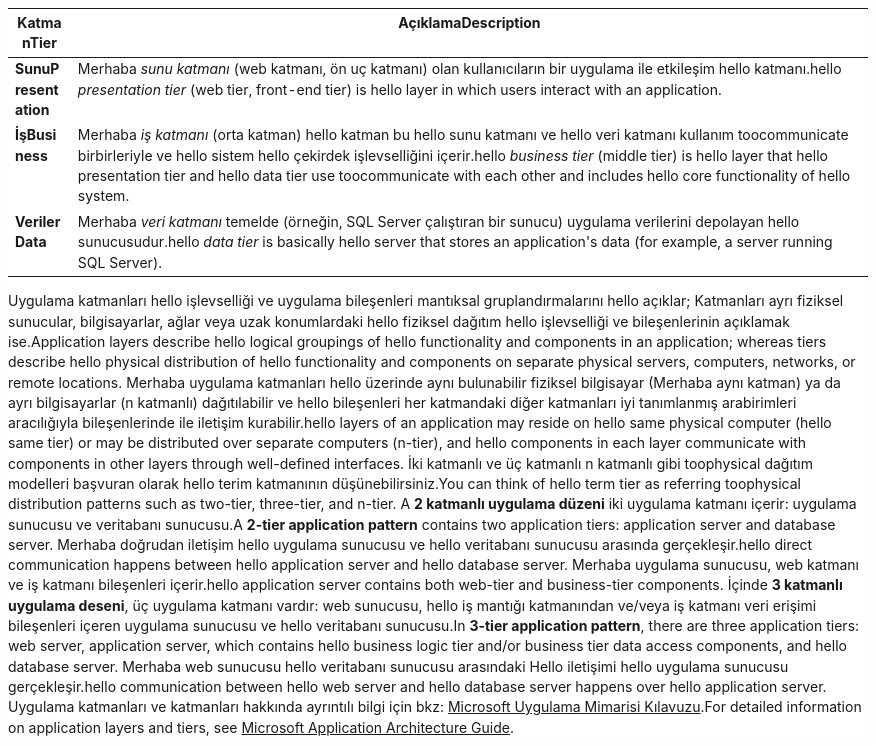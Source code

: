 | <span data-ttu-id="c02fd-120">Katman</span><span class="sxs-lookup"><span data-stu-id="c02fd-120">Tier</span></span> | <span data-ttu-id="c02fd-121">Açıklama</span><span class="sxs-lookup"><span data-stu-id="c02fd-121">Description</span></span> |
| --- | --- |
| <span data-ttu-id="c02fd-122">**Sunu**</span><span class="sxs-lookup"><span data-stu-id="c02fd-122">**Presentation**</span></span> |<span data-ttu-id="c02fd-123">Merhaba *sunu katmanı* (web katmanı, ön uç katmanı) olan kullanıcıların bir uygulama ile etkileşim hello katmanı.</span><span class="sxs-lookup"><span data-stu-id="c02fd-123">hello *presentation tier* (web tier, front-end tier) is hello layer in which users interact with an application.</span></span> |
| <span data-ttu-id="c02fd-124">**İş**</span><span class="sxs-lookup"><span data-stu-id="c02fd-124">**Business**</span></span> |<span data-ttu-id="c02fd-125">Merhaba *iş katmanı* (orta katman) hello katman bu hello sunu katmanı ve hello veri katmanı kullanım toocommunicate birbirleriyle ve hello sistem hello çekirdek işlevselliğini içerir.</span><span class="sxs-lookup"><span data-stu-id="c02fd-125">hello *business tier* (middle tier) is hello layer that hello presentation tier and hello data tier use toocommunicate with each other and includes hello core functionality of hello system.</span></span> |
| <span data-ttu-id="c02fd-126">**Veriler**</span><span class="sxs-lookup"><span data-stu-id="c02fd-126">**Data**</span></span> |<span data-ttu-id="c02fd-127">Merhaba *veri katmanı* temelde (örneğin, SQL Server çalıştıran bir sunucu) uygulama verilerini depolayan hello sunucusudur.</span><span class="sxs-lookup"><span data-stu-id="c02fd-127">hello *data tier* is basically hello server that stores an application's data (for example, a server running SQL Server).</span></span> |

<span data-ttu-id="c02fd-128">Uygulama katmanları hello işlevselliği ve uygulama bileşenleri mantıksal gruplandırmalarını hello açıklar; Katmanları ayrı fiziksel sunucular, bilgisayarlar, ağlar veya uzak konumlardaki hello fiziksel dağıtım hello işlevselliği ve bileşenlerinin açıklamak ise.</span><span class="sxs-lookup"><span data-stu-id="c02fd-128">Application layers describe hello logical groupings of hello functionality and components in an application; whereas tiers describe hello physical distribution of hello functionality and components on separate physical servers, computers, networks, or remote locations.</span></span> <span data-ttu-id="c02fd-129">Merhaba uygulama katmanları hello üzerinde aynı bulunabilir fiziksel bilgisayar (Merhaba aynı katman) ya da ayrı bilgisayarlar (n katmanlı) dağıtılabilir ve hello bileşenleri her katmandaki diğer katmanları iyi tanımlanmış arabirimleri aracılığıyla bileşenlerinde ile iletişim kurabilir.</span><span class="sxs-lookup"><span data-stu-id="c02fd-129">hello layers of an application may reside on hello same physical computer (hello same tier) or may be distributed over separate computers (n-tier), and hello components in each layer communicate with components in other layers through well-defined interfaces.</span></span> <span data-ttu-id="c02fd-130">İki katmanlı ve üç katmanlı n katmanlı gibi toophysical dağıtım modelleri başvuran olarak hello terim katmanının düşünebilirsiniz.</span><span class="sxs-lookup"><span data-stu-id="c02fd-130">You can think of hello term tier as referring toophysical distribution patterns such as two-tier, three-tier, and n-tier.</span></span> <span data-ttu-id="c02fd-131">A **2 katmanlı uygulama düzeni** iki uygulama katmanı içerir: uygulama sunucusu ve veritabanı sunucusu.</span><span class="sxs-lookup"><span data-stu-id="c02fd-131">A **2-tier application pattern** contains two application tiers: application server and database server.</span></span> <span data-ttu-id="c02fd-132">Merhaba doğrudan iletişim hello uygulama sunucusu ve hello veritabanı sunucusu arasında gerçekleşir.</span><span class="sxs-lookup"><span data-stu-id="c02fd-132">hello direct communication happens between hello application server and hello database server.</span></span> <span data-ttu-id="c02fd-133">Merhaba uygulama sunucusu, web katmanı ve iş katmanı bileşenleri içerir.</span><span class="sxs-lookup"><span data-stu-id="c02fd-133">hello application server contains both web-tier and business-tier components.</span></span> <span data-ttu-id="c02fd-134">İçinde **3 katmanlı uygulama deseni**, üç uygulama katmanı vardır: web sunucusu, hello iş mantığı katmanından ve/veya iş katmanı veri erişimi bileşenleri içeren uygulama sunucusu ve hello veritabanı sunucusu.</span><span class="sxs-lookup"><span data-stu-id="c02fd-134">In **3-tier application pattern**, there are three application tiers: web server, application server, which contains hello business logic tier and/or business tier data access components, and hello database server.</span></span> <span data-ttu-id="c02fd-135">Merhaba web sunucusu hello veritabanı sunucusu arasındaki Hello iletişimi hello uygulama sunucusu gerçekleşir.</span><span class="sxs-lookup"><span data-stu-id="c02fd-135">hello communication between hello web server and hello database server happens over hello application server.</span></span> <span data-ttu-id="c02fd-136">Uygulama katmanları ve katmanları hakkında ayrıntılı bilgi için bkz: [Microsoft Uygulama Mimarisi Kılavuzu](https://msdn.microsoft.com/library/ff650706.aspx).</span><span class="sxs-lookup"><span data-stu-id="c02fd-136">For detailed information on application layers and tiers, see [Microsoft Application Architecture Guide](https://msdn.microsoft.com/library/ff650706.aspx).</span></span>

